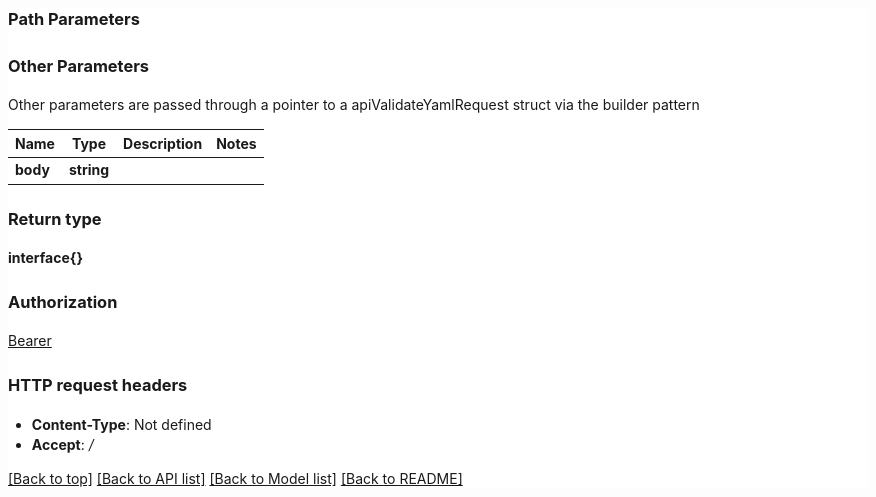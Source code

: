 ### Path Parameters



### Other Parameters

Other parameters are passed through a pointer to a apiValidateYamlRequest struct via the builder pattern


Name | Type | Description  | Notes
------------- | ------------- | ------------- | -------------
 **body** | **string** |  | 

### Return type

**interface{}**

### Authorization

[Bearer](../README.md#Bearer)

### HTTP request headers

- **Content-Type**: Not defined
- **Accept**: */*

[[Back to top]](#) [[Back to API list]](../README.md#documentation-for-api-endpoints)
[[Back to Model list]](../README.md#documentation-for-models)
[[Back to README]](../README.md)

